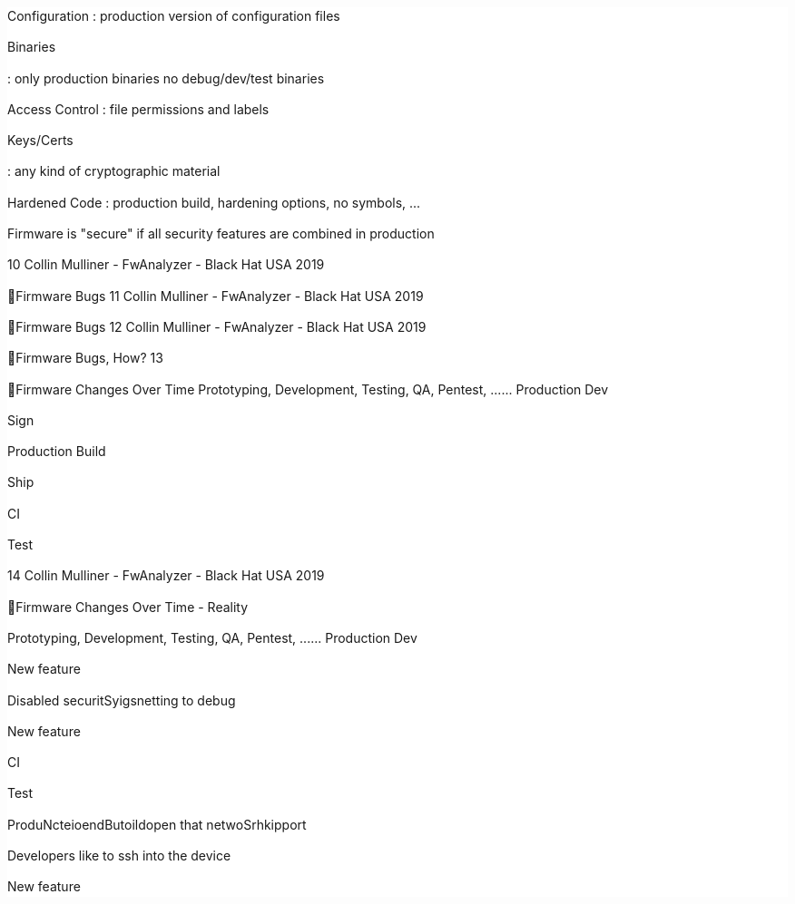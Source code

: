  Configuration : production version of configuration files

 Binaries

: only production binaries  no debug/dev/test binaries

 Access Control : file permissions and labels

 Keys/Certs

: any kind of cryptographic material

 Hardened Code : production build, hardening options, no symbols, ...



Firmware is "secure" if all security features are combined in production

10 Collin Mulliner - FwAnalyzer - Black Hat USA 2019

Firmware Bugs
11 Collin Mulliner - FwAnalyzer - Black Hat USA 2019

Firmware Bugs
12 Collin Mulliner - FwAnalyzer - Black Hat USA 2019

Firmware Bugs, How?
13

Firmware Changes Over Time
Prototyping, Development, Testing, QA, Pentest, ...... Production
Dev

Sign

Production Build

Ship

CI

Test

14 Collin Mulliner - FwAnalyzer - Black Hat USA 2019

Firmware Changes Over Time - Reality

Prototyping, Development, Testing, QA, Pentest, ...... Production
Dev

 New feature

 Disabled securitSyigsnetting to debug

 New feature

CI

Test

ProduNcteioendButoildopen that netwoSrhkipport

 Developers like to ssh into the device

 New feature

